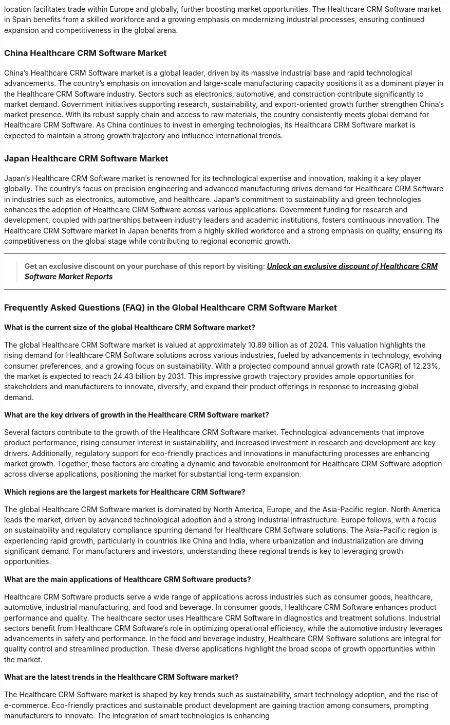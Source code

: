 location facilitates trade within Europe and globally, further boosting market opportunities. The Healthcare CRM Software market in Spain benefits from a skilled workforce and a growing emphasis on modernizing industrial processes, ensuring continued expansion and competitiveness in the global arena.</p><h3>China Healthcare CRM Software Market</h3><p>China&rsquo;s Healthcare CRM Software market is a global leader, driven by its massive industrial base and rapid technological advancements. The country&rsquo;s emphasis on innovation and large-scale manufacturing capacity positions it as a dominant player in the Healthcare CRM Software industry. Sectors such as electronics, automotive, and construction contribute significantly to market demand. Government initiatives supporting research, sustainability, and export-oriented growth further strengthen China&rsquo;s market presence. With its robust supply chain and access to raw materials, the country consistently meets global demand for Healthcare CRM Software. As China continues to invest in emerging technologies, its Healthcare CRM Software market is expected to maintain a strong growth trajectory and influence international trends.</p><h3>Japan Healthcare CRM Software Market</h3><p>Japan&rsquo;s Healthcare CRM Software market is renowned for its technological expertise and innovation, making it a key player globally. The country&rsquo;s focus on precision engineering and advanced manufacturing drives demand for Healthcare CRM Software in industries such as electronics, automotive, and healthcare. Japan&rsquo;s commitment to sustainability and green technologies enhances the adoption of Healthcare CRM Software across various applications. Government funding for research and development, coupled with partnerships between industry leaders and academic institutions, fosters continuous innovation. The Healthcare CRM Software market in Japan benefits from a highly skilled workforce and a strong emphasis on quality, ensuring its competitiveness on the global stage while contributing to regional economic growth.</p><hr /><blockquote><p><strong>Get an exclusive discount on your purchase of this report by visiting: <em><a href="://marketresearchpulse.com/ask-for-discount/138865?utm_source=Github&amp;utm_medium=0115">Unlock an exclusive discount of Healthcare CRM Software Market Reports</a></em>&nbsp;</strong></p></blockquote><hr /><h3>Frequently Asked Questions (FAQ) in the Global Healthcare CRM Software Market</h3><p><strong>What is the current size of the global Healthcare CRM Software market?</strong></p><p>The global Healthcare CRM Software market is valued at approximately 10.89 billion as of 2024. This valuation highlights the rising demand for Healthcare CRM Software solutions across various industries, fueled by advancements in technology, evolving consumer preferences, and a growing focus on sustainability. With a projected compound annual growth rate (CAGR) of 12.23%, the market is expected to reach 24.43 billion by 2031. This impressive growth trajectory provides ample opportunities for stakeholders and manufacturers to innovate, diversify, and expand their product offerings in response to increasing global demand.</p><p><strong>What are the key drivers of growth in the Healthcare CRM Software market?</strong></p><p>Several factors contribute to the growth of the Healthcare CRM Software market. Technological advancements that improve product performance, rising consumer interest in sustainability, and increased investment in research and development are key drivers. Additionally, regulatory support for eco-friendly practices and innovations in manufacturing processes are enhancing market growth. Together, these factors are creating a dynamic and favorable environment for Healthcare CRM Software adoption across diverse applications, positioning the market for substantial long-term expansion.</p><p><strong>Which regions are the largest markets for Healthcare CRM Software?</strong></p><p>The global Healthcare CRM Software market is dominated by North America, Europe, and the Asia-Pacific region. North America leads the market, driven by advanced technological adoption and a strong industrial infrastructure. Europe follows, with a focus on sustainability and regulatory compliance spurring demand for Healthcare CRM Software solutions. The Asia-Pacific region is experiencing rapid growth, particularly in countries like China and India, where urbanization and industrialization are driving significant demand. For manufacturers and investors, understanding these regional trends is key to leveraging growth opportunities.</p><p><strong>What are the main applications of Healthcare CRM Software products?</strong></p><p>Healthcare CRM Software products serve a wide range of applications across industries such as consumer goods, healthcare, automotive, industrial manufacturing, and food and beverage. In consumer goods, Healthcare CRM Software enhances product performance and quality. The healthcare sector uses Healthcare CRM Software in diagnostics and treatment solutions. Industrial sectors benefit from Healthcare CRM Software&rsquo;s role in optimizing operational efficiency, while the automotive industry leverages advancements in safety and performance. In the food and beverage industry, Healthcare CRM Software solutions are integral for quality control and streamlined production. These diverse applications highlight the broad scope of growth opportunities within the market.</p><p><strong>What are the latest trends in the Healthcare CRM Software market?</strong></p><p>The Healthcare CRM Software market is shaped by key trends such as sustainability, smart technology adoption, and the rise of e-commerce. Eco-friendly practices and sustainable product development are gaining traction among consumers, prompting manufacturers to innovate. The integration of smart technologies is enhancing